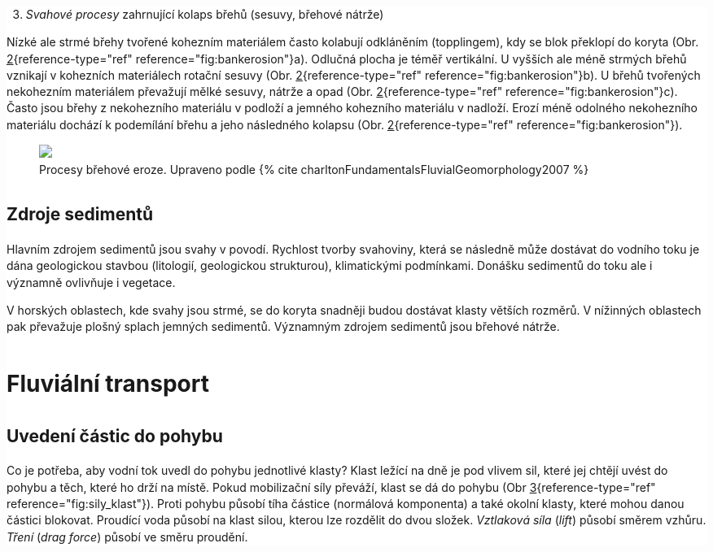 3.  *Svahové procesy* zahrnující kolaps břehů (sesuvy, břehové nátrže)

Nízké ale strmé břehy tvořené kohezním materiálem často kolabují
odkláněním (topplingem), kdy se blok překlopí do koryta (Obr.
[2](#fig:bankerosion){reference-type="ref"
reference="fig:bankerosion"}a). Odlučná plocha je téměř vertikální. U
vyšších ale méně strmých břehů vznikají v kohezních materiálech rotační
sesuvy (Obr. [2](#fig:bankerosion){reference-type="ref"
reference="fig:bankerosion"}b). U břehů tvořených nekohezním materiálem
převažují mělké sesuvy, nátrže a opad (Obr.
[2](#fig:bankerosion){reference-type="ref"
reference="fig:bankerosion"}c). Často jsou břehy z nekohezního materiálu
v podloží a jemného kohezního materiálu v nadloží. Erozí méně odolného
nekohezního materiálu dochází k podemílání břehu a jeho následného
kolapsu (Obr. [2](#fig:bankerosion){reference-type="ref"
reference="fig:bankerosion"}).

<figure>
  <centering>
    <img src="./fluvial/bank_erosion.png" width="100%">
  </centering>
  <figcaption>
    Procesy břehové eroze. Upraveno podle {% cite charltonFundamentalsFluvialGeomorphology2007 %}
  </figcaption>
</figure>

## Zdroje sedimentů

Hlavním zdrojem sedimentů jsou svahy v povodí. Rychlost tvorby
svahoviny, která se následně může dostávat do vodního toku je dána
geologickou stavbou (litologií, geologickou strukturou), klimatickými
podmínkami. Donášku sedimentů do toku ale i významně ovlivňuje i
vegetace.

V horských oblastech, kde svahy jsou strmé, se do koryta snadněji budou
dostávat klasty větších rozměrů. V nížinných oblastech pak převažuje
plošný splach jemných sedimentů. Významným zdrojem sedimentů jsou
břehové nátrže.

# Fluviální transport

## Uvedení částic do pohybu

Co je potřeba, aby vodní tok uvedl do pohybu jednotlivé klasty? Klast
ležící na dně je pod vlivem sil, které jej chtějí uvést do pohybu a
těch, které ho drží na místě. Pokud mobilizační síly převáží, klast se
dá do pohybu (Obr [3](#fig:sily_klast){reference-type="ref"
reference="fig:sily_klast"}). Proti pohybu působí tíha částice
(normálová komponenta) a také okolní klasty, které mohou danou částici
blokovat. Proudící voda působí na klast silou, kterou lze rozdělit do
dvou složek. *Vztlaková síla* (*lift*) působí směrem vzhůru. *Tření*
(*drag force*) působí ve směru proudění.
